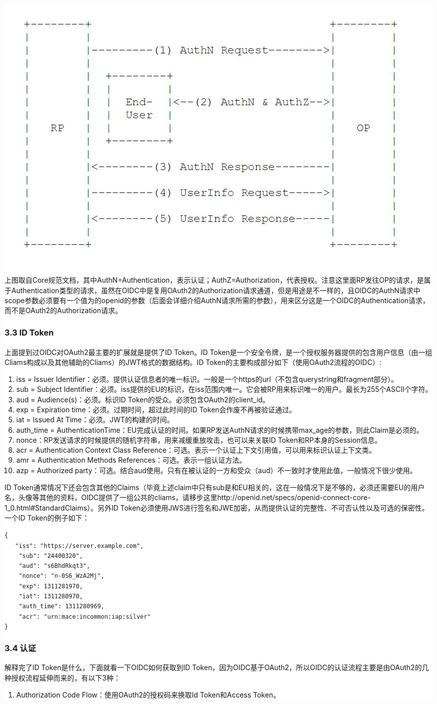 ![OIDC 工作流程](images/OIDC_Workflow.jpg)

上图取自Core规范文档，其中AuthN=Authentication，表示认证；AuthZ=Authorization，代表授权。注意这里面RP发往OP的请求，是属于Authentication类型的请求，虽然在OIDC中是复用OAuth2的Authorization请求通道，但是用途是不一样的，且OIDC的AuthN请求中scope参数必须要有一个值为的openid的参数（后面会详细介绍AuthN请求所需的参数），用来区分这是一个OIDC的Authentication请求，而不是OAuth2的Authorization请求。
### 3.3 ID Token
上面提到过OIDC对OAuth2最主要的扩展就是提供了ID Token。ID Token是一个安全令牌，是一个授权服务器提供的包含用户信息（由一组Cliams构成以及其他辅助的Cliams）的JWT格式的数据结构。ID Token的主要构成部分如下（使用OAuth2流程的OIDC）:
1. iss = Issuer Identifier：必须。提供认证信息者的唯一标识。一般是一个https的url（不包含querystring和fragment部分）。
2. sub = Subject Identifier：必须。iss提供的EU的标识，在iss范围内唯一。它会被RP用来标识唯一的用户。最长为255个ASCII个字符。
3. aud = Audience(s)：必须。标识ID Token的受众。必须包含OAuth2的client_id。
4. exp = Expiration time：必须。过期时间，超过此时间的ID Token会作废不再被验证通过。
5. iat = Issued At Time：必须。JWT的构建的时间。
6. auth_time = AuthenticationTime：EU完成认证的时间。如果RP发送AuthN请求的时候携带max_age的参数，则此Claim是必须的。
7. nonce：RP发送请求的时候提供的随机字符串，用来减缓重放攻击，也可以来关联ID Token和RP本身的Session信息。
8. acr = Authentication Context Class Reference：可选。表示一个认证上下文引用值，可以用来标识认证上下文类。
9. amr = Authentication Methods References：可选。表示一组认证方法。
10. azp = Authorized party：可选。结合aud使用。只有在被认证的一方和受众（aud）不一致时才使用此值，一般情况下很少使用。

ID Token通常情况下还会包含其他的Claims（毕竟上述claim中只有sub是和EU相关的，这在一般情况下是不够的，必须还需要EU的用户名，头像等其他的资料，OIDC提供了一组公共的cliams，请移步这里http://openid.net/specs/openid-connect-core-1_0.html#StandardClaims）。另外ID Token必须使用JWS进行签名和JWE加密，从而提供认证的完整性、不可否认性以及可选的保密性。一个ID Token的例子如下：
```
{
   "iss": "https://server.example.com",
    "sub": "24400320",
    "aud": "s6BhdRkqt3",
    "nonce": "n-0S6_WzA2Mj",
    "exp": 1311281970,
    "iat": 1311280970,
    "auth_time": 1311280969,
    "acr": "urn:mace:incommon:iap:silver"
}
```
### 3.4 认证
解释完了ID Token是什么，下面就看一下OIDC如何获取到ID Token，因为OIDC基于OAuth2，所以OIDC的认证流程主要是由OAuth2的几种授权流程延伸而来的，有以下3种：
1. Authorization Code Flow：使用OAuth2的授权码来换取Id Token和Access Token。
